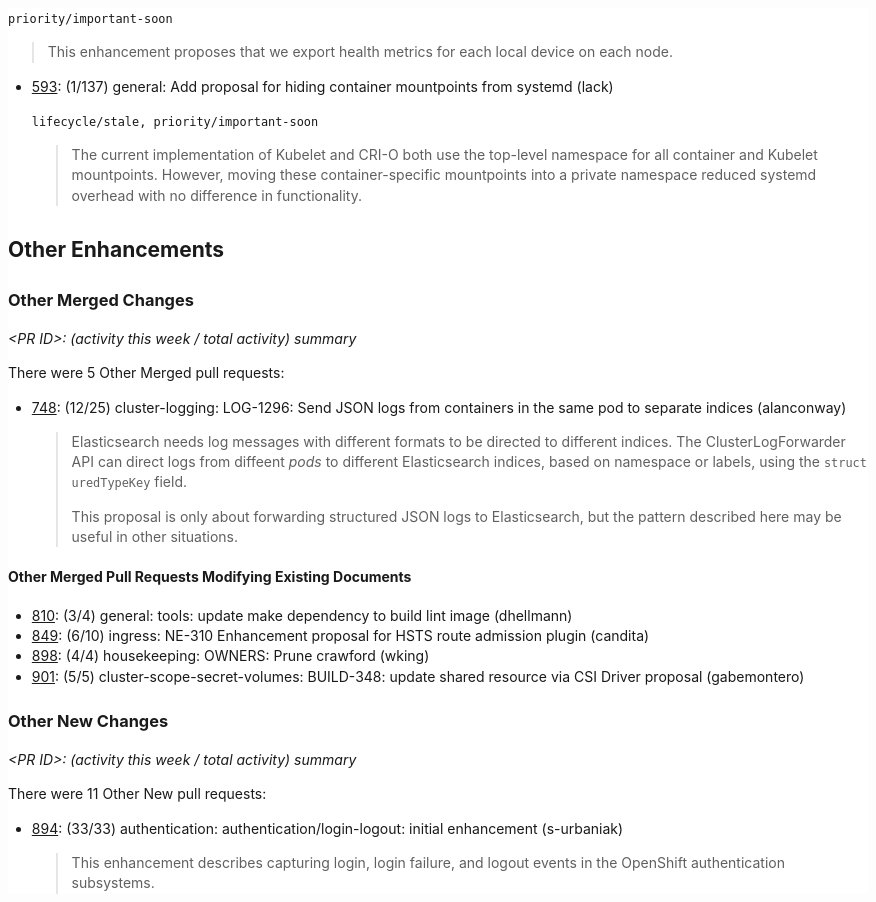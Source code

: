   `priority/important-soon`

  > This enhancement proposes that we export health metrics for each local device on each node.

- [593](https://github.com/openshift/enhancements/pull/593): (1/137) general: Add proposal for hiding container mountpoints from systemd (lack)

  `lifecycle/stale, priority/important-soon`

  > The current implementation of Kubelet and CRI-O both use the top-level
  > namespace for all container and Kubelet mountpoints. However, moving these
  > container-specific mountpoints into a private namespace reduced systemd
  > overhead with no difference in functionality.


## Other Enhancements

### Other Merged Changes

*&lt;PR ID&gt;: (activity this week / total activity) summary*

There were 5 Other Merged pull requests:

- [748](https://github.com/openshift/enhancements/pull/748): (12/25) cluster-logging: LOG-1296: Send JSON logs from containers in the same pod to separate indices (alanconway)

  > Elasticsearch needs log messages with different formats to be directed to different indices.
  > The ClusterLogForwarder API can direct logs from diffeent _pods_ to different Elasticsearch indices, based on namespace or labels, using the `structuredTypeKey` field.
  >
  > This proposal is only about forwarding structured JSON logs to Elasticsearch, but the pattern described here may be useful in other situations.


#### Other Merged Pull Requests Modifying Existing Documents

- [810](https://github.com/openshift/enhancements/pull/810): (3/4) general: tools: update make dependency to build lint image (dhellmann)
- [849](https://github.com/openshift/enhancements/pull/849): (6/10) ingress: NE-310 Enhancement proposal for HSTS route admission plugin (candita)
- [898](https://github.com/openshift/enhancements/pull/898): (4/4) housekeeping: OWNERS: Prune crawford (wking)
- [901](https://github.com/openshift/enhancements/pull/901): (5/5) cluster-scope-secret-volumes: BUILD-348: update shared resource via CSI Driver proposal (gabemontero)

### Other New Changes

*&lt;PR ID&gt;: (activity this week / total activity) summary*

There were 11 Other New pull requests:

- [894](https://github.com/openshift/enhancements/pull/894): (33/33) authentication: authentication/login-logout: initial enhancement (s-urbaniak)

  > This enhancement describes capturing login, login failure, and logout events in the OpenShift authentication subsystems.
